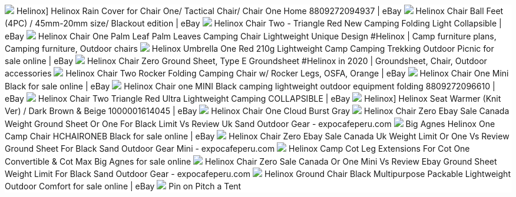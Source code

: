 [ ![](https://i.ebayimg.com/images/g/P6kAAOSw23tdsrEP/s-l300.png)](https://i.ebayimg.com/images/g/P6kAAOSw23tdsrEP/s-l300.png) Helinox] Helinox Rain Cover for Chair One/ Tactical Chair/ Chair One Home  8809272094937 | eBay
[ ![](https://i.ebayimg.com/images/g/toQAAOSwAQhdUPUK/s-l640.png)](https://i.ebayimg.com/images/g/toQAAOSwAQhdUPUK/s-l640.png) Helinox Chair Ball Feet (4PC) / 45mm-20mm size/ Blackout edition | eBay
[ ![](https://i.ebayimg.com/images/g/9bYAAOSw4tRfIain/s-l300.jpg)](https://i.ebayimg.com/images/g/9bYAAOSw4tRfIain/s-l300.jpg) Helinox Chair Two - Triangle Red New Camping Folding Light Collapsible |  eBay
[ ![](https://i.pinimg.com/originals/06/27/65/06276574383e457e4118d4ed33c4301c.jpg)](https://i.pinimg.com/originals/06/27/65/06276574383e457e4118d4ed33c4301c.jpg) Helinox Chair One Palm Leaf Palm Leaves Camping Chair Lightweight Unique  Design #Helinox | Camp furniture plans, Camping furniture, Outdoor chairs
[ ![](https://i.ebayimg.com/images/g/lL8AAOSwH-9efoL-/s-l640.jpg)](https://i.ebayimg.com/images/g/lL8AAOSwH-9efoL-/s-l640.jpg) Helinox Umbrella One Red 210g Lightweight Camp Camping Trekking Outdoor  Picnic for sale online | eBay
[ ![](https://i.pinimg.com/originals/59/d8/0d/59d80dc56f23356a0713059647bcb154.jpg)](https://i.pinimg.com/originals/59/d8/0d/59d80dc56f23356a0713059647bcb154.jpg) Helinox Chair Zero Ground Sheet, Type E Groundsheet #Helinox in 2020 |  Groundsheet, Chair, Outdoor accessories
[ ![](https://i.ebayimg.com/images/g/yF8AAOSwBdRfi5Ex/s-l300.jpg)](https://i.ebayimg.com/images/g/yF8AAOSwBdRfi5Ex/s-l300.jpg) Helinox Chair Two Rocker Folding Camping Chair w/ Rocker Legs, OSFA, Orange  | eBay
[ ![](https://i.ebayimg.com/images/g/V04AAOSw86de4Di1/s-l640.jpg)](https://i.ebayimg.com/images/g/V04AAOSw86de4Di1/s-l640.jpg) Helinox Chair One Mini Black for sale online | eBay
[ ![](https://i.ebayimg.com/images/g/kLQAAOSwS-xfdb0P/s-l300.jpg)](https://i.ebayimg.com/images/g/kLQAAOSwS-xfdb0P/s-l300.jpg) Helinox Chair one MINI Black camping lightweight outdoor equipment folding  8809272096610 | eBay
[ ![](https://i.ebayimg.com/images/g/VogAAOSwadhfBUPu/s-l400.jpg)](https://i.ebayimg.com/images/g/VogAAOSwadhfBUPu/s-l400.jpg) Helinox Chair Two Triangle Red Ultra Lightweight Camping COLLAPSIBLE | eBay
[ ![](https://i.ebayimg.com/images/g/6TIAAOSwffReCvHs/s-l300.png)](https://i.ebayimg.com/images/g/6TIAAOSwffReCvHs/s-l300.png) Helinox] Helinox Seat Warmer (Knit Ver) / Dark Brown & Beige 1000001614045  | eBay
[ ![](https://sep.yimg.com/ay/yhst-3786489705811/big-agnes-helinox-chair-one-cloud-burst-gray-3.jpg)](https://sep.yimg.com/ay/yhst-3786489705811/big-agnes-helinox-chair-one-cloud-burst-gray-3.jpg) Helinox Chair One Cloud Burst Gray
[ ![](https://www.expocafeperu.com/w/2020/06/helinox-chair-zero-ebay-sale-canada-weight-ground-sheet-or-one-for-black-limit-vs-review-uk-sand.jpg)](https://www.expocafeperu.com/w/2020/06/helinox-chair-zero-ebay-sale-canada-weight-ground-sheet-or-one-for-black-limit-vs-review-uk-sand.jpg) Helinox Chair Zero Ebay Sale Canada Weight Ground Sheet Or One For Black  Limit Vs Review Uk Sand Outdoor Gear - expocafeperu.com
[ ![](https://i.ebayimg.com/images/g/uQwAAOSwveNeTd~q/s-l500.jpg)](https://i.ebayimg.com/images/g/uQwAAOSwveNeTd~q/s-l500.jpg) Big Agnes Helinox One Camp Chair HCHAIRONEB Black for sale online | eBay
[ ![](https://www.expocafeperu.com/w/2020/06/helinox-chair-zero-ebay-sale-canada-uk-weight-limit-or-one-vs-review-ground-sheet-for-black-sand.JPG)](https://www.expocafeperu.com/w/2020/06/helinox-chair-zero-ebay-sale-canada-uk-weight-limit-or-one-vs-review-ground-sheet-for-black-sand.JPG) Helinox Chair Zero Ebay Sale Canada Uk Weight Limit Or One Vs Review Ground  Sheet For Black Sand Outdoor Gear Mini - expocafeperu.com
[ ![](https://i.ebayimg.com/images/g/iXoAAOSw-uRfDgxS/s-l1600.jpg)](https://i.ebayimg.com/images/g/iXoAAOSw-uRfDgxS/s-l1600.jpg) Helinox Camp Cot Leg Extensions For Cot One Convertible & Cot Max Big Agnes  for sale online
[ ![](https://www.expocafeperu.com/w/2020/06/helinox-chair-zero-sale-canada-or-one-mini-vs-review-ebay-ground-sheet-weight-limit-for-black-sand.jpg)](https://www.expocafeperu.com/w/2020/06/helinox-chair-zero-sale-canada-or-one-mini-vs-review-ebay-ground-sheet-weight-limit-for-black-sand.jpg) Helinox Chair Zero Sale Canada Or One Mini Vs Review Ebay Ground Sheet  Weight Limit For Black Sand Outdoor Gear - expocafeperu.com
[ ![](https://i.ebayimg.com/thumbs/images/g/TXsAAOSwBrxffaUc/s-l200.jpg)](https://i.ebayimg.com/thumbs/images/g/TXsAAOSwBrxffaUc/s-l200.jpg) Helinox Ground Chair Black Multipurpose Packable Lightweight Outdoor  Comfort for sale online | eBay
[ ![](https://i.pinimg.com/originals/e9/fd/4a/e9fd4ab4b281e14a7f7716c3151a9be9.jpg)](https://i.pinimg.com/originals/e9/fd/4a/e9fd4ab4b281e14a7f7716c3151a9be9.jpg) Pin on Pitch a Tent